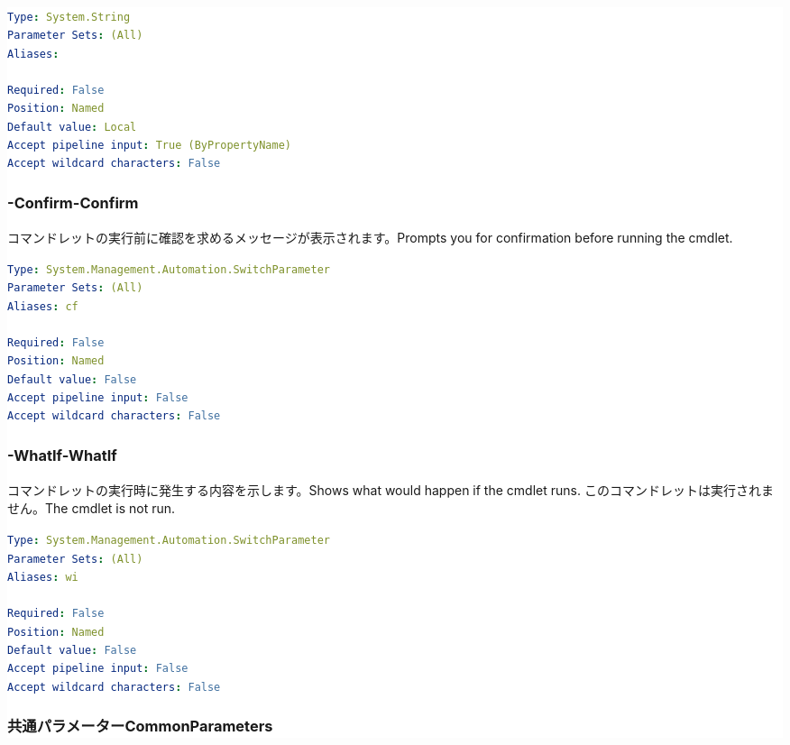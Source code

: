 ```yaml
Type: System.String
Parameter Sets: (All)
Aliases:

Required: False
Position: Named
Default value: Local
Accept pipeline input: True (ByPropertyName)
Accept wildcard characters: False
```

### <span data-ttu-id="2b143-142">-Confirm</span><span class="sxs-lookup"><span data-stu-id="2b143-142">-Confirm</span></span>

<span data-ttu-id="2b143-143">コマンドレットの実行前に確認を求めるメッセージが表示されます。</span><span class="sxs-lookup"><span data-stu-id="2b143-143">Prompts you for confirmation before running the cmdlet.</span></span>

```yaml
Type: System.Management.Automation.SwitchParameter
Parameter Sets: (All)
Aliases: cf

Required: False
Position: Named
Default value: False
Accept pipeline input: False
Accept wildcard characters: False
```

### <span data-ttu-id="2b143-144">-WhatIf</span><span class="sxs-lookup"><span data-stu-id="2b143-144">-WhatIf</span></span>

<span data-ttu-id="2b143-145">コマンドレットの実行時に発生する内容を示します。</span><span class="sxs-lookup"><span data-stu-id="2b143-145">Shows what would happen if the cmdlet runs.</span></span>
<span data-ttu-id="2b143-146">このコマンドレットは実行されません。</span><span class="sxs-lookup"><span data-stu-id="2b143-146">The cmdlet is not run.</span></span>

```yaml
Type: System.Management.Automation.SwitchParameter
Parameter Sets: (All)
Aliases: wi

Required: False
Position: Named
Default value: False
Accept pipeline input: False
Accept wildcard characters: False
```

### <span data-ttu-id="2b143-147">共通パラメーター</span><span class="sxs-lookup"><span data-stu-id="2b143-147">CommonParameters</span></span>
